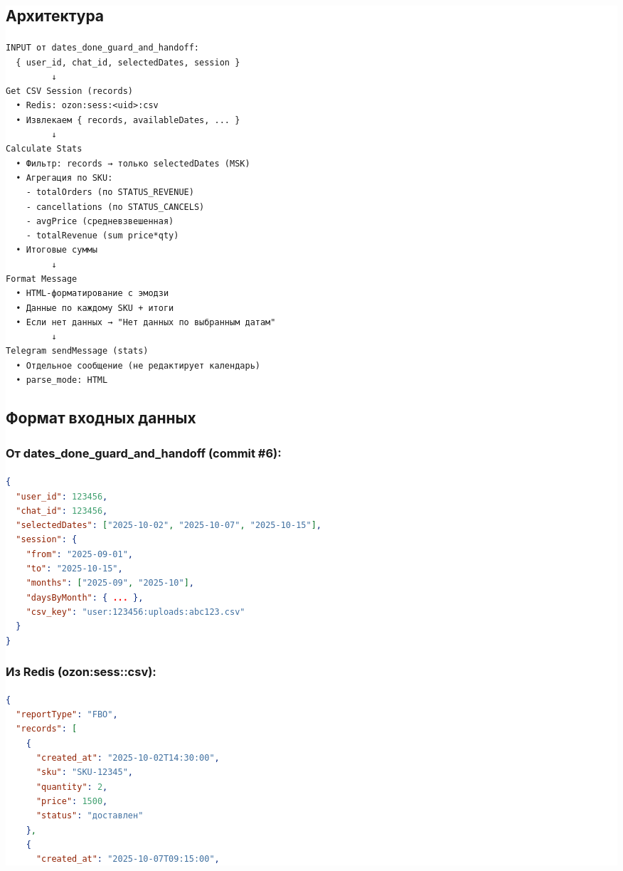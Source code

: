 ```javascript
```

## Архитектура

```
INPUT от dates_done_guard_and_handoff:
  { user_id, chat_id, selectedDates, session }
         ↓
Get CSV Session (records)
  • Redis: ozon:sess:<uid>:csv
  • Извлекаем { records, availableDates, ... }
         ↓
Calculate Stats
  • Фильтр: records → только selectedDates (MSK)
  • Агрегация по SKU:
    - totalOrders (по STATUS_REVENUE)
    - cancellations (по STATUS_CANCELS)
    - avgPrice (средневзвешенная)
    - totalRevenue (sum price*qty)
  • Итоговые суммы
         ↓
Format Message
  • HTML-форматирование с эмодзи
  • Данные по каждому SKU + итоги
  • Если нет данных → "Нет данных по выбранным датам"
         ↓
Telegram sendMessage (stats)
  • Отдельное сообщение (не редактирует календарь)
  • parse_mode: HTML
```

## Формат входных данных

### От dates_done_guard_and_handoff (commit #6):
```json
{
  "user_id": 123456,
  "chat_id": 123456,
  "selectedDates": ["2025-10-02", "2025-10-07", "2025-10-15"],
  "session": {
    "from": "2025-09-01",
    "to": "2025-10-15",
    "months": ["2025-09", "2025-10"],
    "daysByMonth": { ... },
    "csv_key": "user:123456:uploads:abc123.csv"
  }
}
```

### Из Redis (ozon:sess:<uid>:csv):
```json
{
  "reportType": "FBO",
  "records": [
    {
      "created_at": "2025-10-02T14:30:00",
      "sku": "SKU-12345",
      "quantity": 2,
      "price": 1500,
      "status": "доставлен"
    },
    {
      "created_at": "2025-10-07T09:15:00",
```